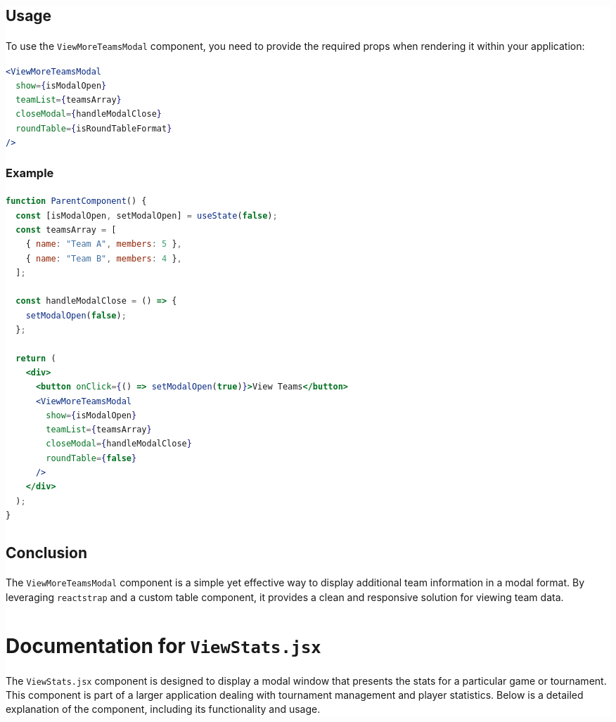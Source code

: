 ## Usage

To use the `ViewMoreTeamsModal` component, you need to provide the required props when rendering it within your application:

```jsx
<ViewMoreTeamsModal 
  show={isModalOpen} 
  teamList={teamsArray} 
  closeModal={handleModalClose} 
  roundTable={isRoundTableFormat} 
/>
```

### Example

```jsx
function ParentComponent() {
  const [isModalOpen, setModalOpen] = useState(false);
  const teamsArray = [
    { name: "Team A", members: 5 },
    { name: "Team B", members: 4 },
  ];

  const handleModalClose = () => {
    setModalOpen(false);
  };

  return (
    <div>
      <button onClick={() => setModalOpen(true)}>View Teams</button>
      <ViewMoreTeamsModal 
        show={isModalOpen} 
        teamList={teamsArray} 
        closeModal={handleModalClose} 
        roundTable={false} 
      />
    </div>
  );
}
```

## Conclusion

The `ViewMoreTeamsModal` component is a simple yet effective way to display additional team information in a modal format. By leveraging `reactstrap` and a custom table component, it provides a clean and responsive solution for viewing team data.

# Documentation for `ViewStats.jsx`

The `ViewStats.jsx` component is designed to display a modal window that presents the stats for a particular game or tournament. This component is part of a larger application dealing with tournament management and player statistics. Below is a detailed explanation of the component, including its functionality and usage.
